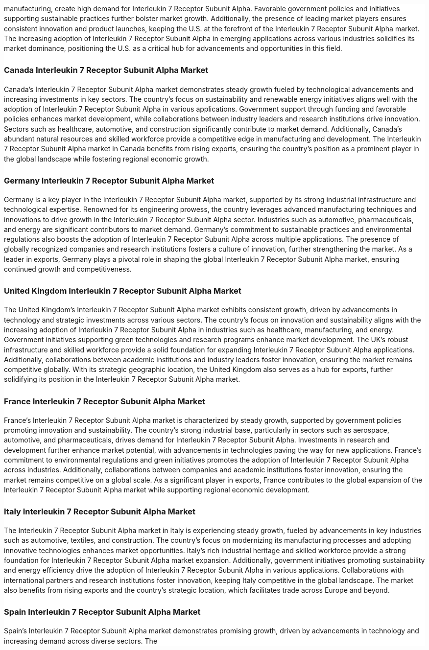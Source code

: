manufacturing, create high demand for Interleukin 7 Receptor Subunit Alpha. Favorable government policies and initiatives supporting sustainable practices further bolster market growth. Additionally, the presence of leading market players ensures consistent innovation and product launches, keeping the U.S. at the forefront of the Interleukin 7 Receptor Subunit Alpha market. The increasing adoption of Interleukin 7 Receptor Subunit Alpha in emerging applications across various industries solidifies its market dominance, positioning the U.S. as a critical hub for advancements and opportunities in this field.</p><h3>Canada Interleukin 7 Receptor Subunit Alpha Market</h3><p>Canada&rsquo;s Interleukin 7 Receptor Subunit Alpha market demonstrates steady growth fueled by technological advancements and increasing investments in key sectors. The country&rsquo;s focus on sustainability and renewable energy initiatives aligns well with the adoption of Interleukin 7 Receptor Subunit Alpha in various applications. Government support through funding and favorable policies enhances market development, while collaborations between industry leaders and research institutions drive innovation. Sectors such as healthcare, automotive, and construction significantly contribute to market demand. Additionally, Canada&rsquo;s abundant natural resources and skilled workforce provide a competitive edge in manufacturing and development. The Interleukin 7 Receptor Subunit Alpha market in Canada benefits from rising exports, ensuring the country&rsquo;s position as a prominent player in the global landscape while fostering regional economic growth.</p><h3>Germany Interleukin 7 Receptor Subunit Alpha Market</h3><p>Germany is a key player in the Interleukin 7 Receptor Subunit Alpha market, supported by its strong industrial infrastructure and technological expertise. Renowned for its engineering prowess, the country leverages advanced manufacturing techniques and innovations to drive growth in the Interleukin 7 Receptor Subunit Alpha sector. Industries such as automotive, pharmaceuticals, and energy are significant contributors to market demand. Germany&rsquo;s commitment to sustainable practices and environmental regulations also boosts the adoption of Interleukin 7 Receptor Subunit Alpha across multiple applications. The presence of globally recognized companies and research institutions fosters a culture of innovation, further strengthening the market. As a leader in exports, Germany plays a pivotal role in shaping the global Interleukin 7 Receptor Subunit Alpha market, ensuring continued growth and competitiveness.</p><h3>United Kingdom Interleukin 7 Receptor Subunit Alpha Market</h3><p>The United Kingdom&rsquo;s Interleukin 7 Receptor Subunit Alpha market exhibits consistent growth, driven by advancements in technology and strategic investments across various sectors. The country&rsquo;s focus on innovation and sustainability aligns with the increasing adoption of Interleukin 7 Receptor Subunit Alpha in industries such as healthcare, manufacturing, and energy. Government initiatives supporting green technologies and research programs enhance market development. The UK&rsquo;s robust infrastructure and skilled workforce provide a solid foundation for expanding Interleukin 7 Receptor Subunit Alpha applications. Additionally, collaborations between academic institutions and industry leaders foster innovation, ensuring the market remains competitive globally. With its strategic geographic location, the United Kingdom also serves as a hub for exports, further solidifying its position in the Interleukin 7 Receptor Subunit Alpha market.</p><h3>France Interleukin 7 Receptor Subunit Alpha Market</h3><p>France&rsquo;s Interleukin 7 Receptor Subunit Alpha market is characterized by steady growth, supported by government policies promoting innovation and sustainability. The country&rsquo;s strong industrial base, particularly in sectors such as aerospace, automotive, and pharmaceuticals, drives demand for Interleukin 7 Receptor Subunit Alpha. Investments in research and development further enhance market potential, with advancements in technologies paving the way for new applications. France&rsquo;s commitment to environmental regulations and green initiatives promotes the adoption of Interleukin 7 Receptor Subunit Alpha across industries. Additionally, collaborations between companies and academic institutions foster innovation, ensuring the market remains competitive on a global scale. As a significant player in exports, France contributes to the global expansion of the Interleukin 7 Receptor Subunit Alpha market while supporting regional economic development.</p><h3>Italy Interleukin 7 Receptor Subunit Alpha Market</h3><p>The Interleukin 7 Receptor Subunit Alpha market in Italy is experiencing steady growth, fueled by advancements in key industries such as automotive, textiles, and construction. The country&rsquo;s focus on modernizing its manufacturing processes and adopting innovative technologies enhances market opportunities. Italy&rsquo;s rich industrial heritage and skilled workforce provide a strong foundation for Interleukin 7 Receptor Subunit Alpha market expansion. Additionally, government initiatives promoting sustainability and energy efficiency drive the adoption of Interleukin 7 Receptor Subunit Alpha in various applications. Collaborations with international partners and research institutions foster innovation, keeping Italy competitive in the global landscape. The market also benefits from rising exports and the country&rsquo;s strategic location, which facilitates trade across Europe and beyond.</p><h3>Spain Interleukin 7 Receptor Subunit Alpha Market</h3><p>Spain&rsquo;s Interleukin 7 Receptor Subunit Alpha market demonstrates promising growth, driven by advancements in technology and increasing demand across diverse sectors. The